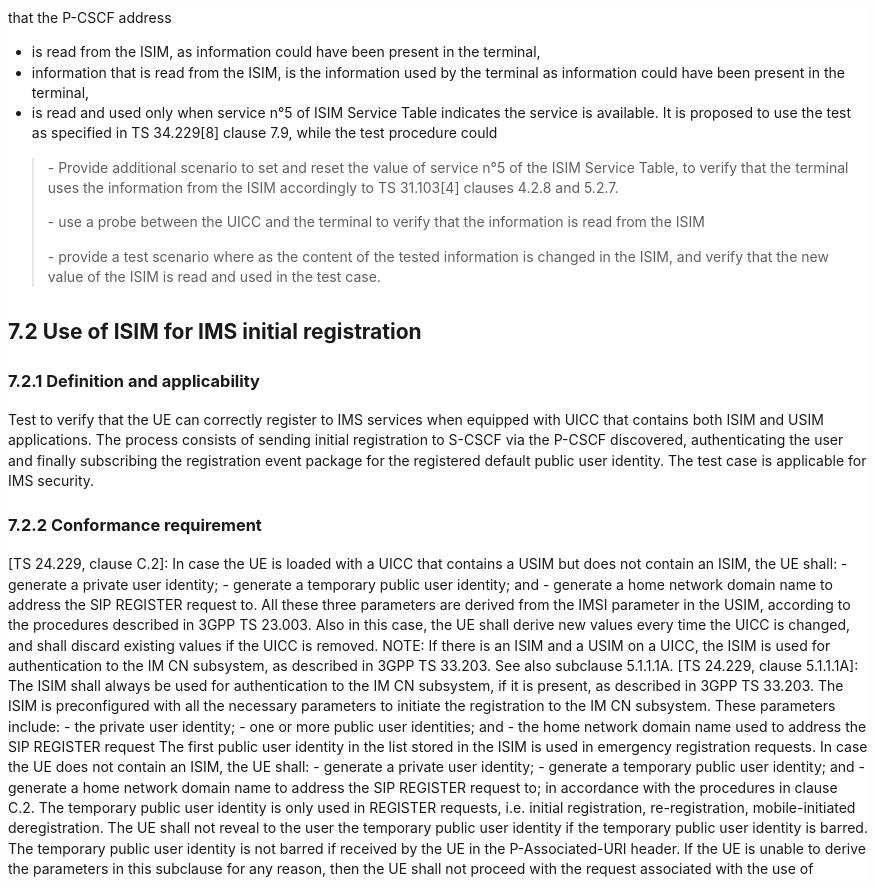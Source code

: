 that the P-CSCF address
  * is read from the ISIM, as information could have been present in the terminal,
  * information that is read from the ISIM, is the information used by the terminal as information could have been present in the terminal,
  * is read and used only when service n°5 of ISIM Service Table indicates the service is available.
It is proposed to use the test as specified in TS 34.229[8] clause 7.9, while
the test procedure could
> \- Provide additional scenario to set and reset the value of service n°5 of
> the ISIM Service Table, to verify that the terminal uses the information
> from the ISIM accordingly to TS 31.103[4] clauses 4.2.8 and 5.2.7.
>
> \- use a probe between the UICC and the terminal to verify that the
> information is read from the ISIM
>
> \- provide a test scenario where as the content of the tested information is
> changed in the ISIM, and verify that the new value of the ISIM is read and
> used in the test case.
## 7.2 Use of ISIM for IMS initial registration
### 7.2.1 Definition and applicability
Test to verify that the UE can correctly register to IMS services when
equipped with UICC that contains both ISIM and USIM applications. The process
consists of sending initial registration to S-CSCF via the P-CSCF discovered,
authenticating the user and finally subscribing the registration event package
for the registered default public user identity. The test case is applicable
for IMS security.
### 7.2.2 Conformance requirement
[TS 24.229, clause C.2]:
In case the UE is loaded with a UICC that contains a USIM but does not contain
an ISIM, the UE shall:
\- generate a private user identity;
\- generate a temporary public user identity; and
\- generate a home network domain name to address the SIP REGISTER request to.
All these three parameters are derived from the IMSI parameter in the USIM,
according to the procedures described in 3GPP TS 23.003. Also in this case,
the UE shall derive new values every time the UICC is changed, and shall
discard existing values if the UICC is removed.
NOTE: If there is an ISIM and a USIM on a UICC, the ISIM is used for
authentication to the IM CN subsystem, as described in 3GPP TS 33.203. See
also subclause 5.1.1.1A.
[TS 24.229, clause 5.1.1.1A]:
The ISIM shall always be used for authentication to the IM CN subsystem, if it
is present, as described in 3GPP TS 33.203.
The ISIM is preconfigured with all the necessary parameters to initiate the
registration to the IM CN subsystem. These parameters include:
\- the private user identity;
\- one or more public user identities; and
\- the home network domain name used to address the SIP REGISTER request
The first public user identity in the list stored in the ISIM is used in
emergency registration requests.
In case the UE does not contain an ISIM, the UE shall:
\- generate a private user identity;
\- generate a temporary public user identity; and
\- generate a home network domain name to address the SIP REGISTER request to;
in accordance with the procedures in clause C.2.
The temporary public user identity is only used in REGISTER requests, i.e.
initial registration, re-registration, mobile-initiated deregistration.
The UE shall not reveal to the user the temporary public user identity if the
temporary public user identity is barred. The temporary public user identity
is not barred if received by the UE in the P-Associated-URI header.
If the UE is unable to derive the parameters in this subclause for any reason,
then the UE shall not proceed with the request associated with the use of